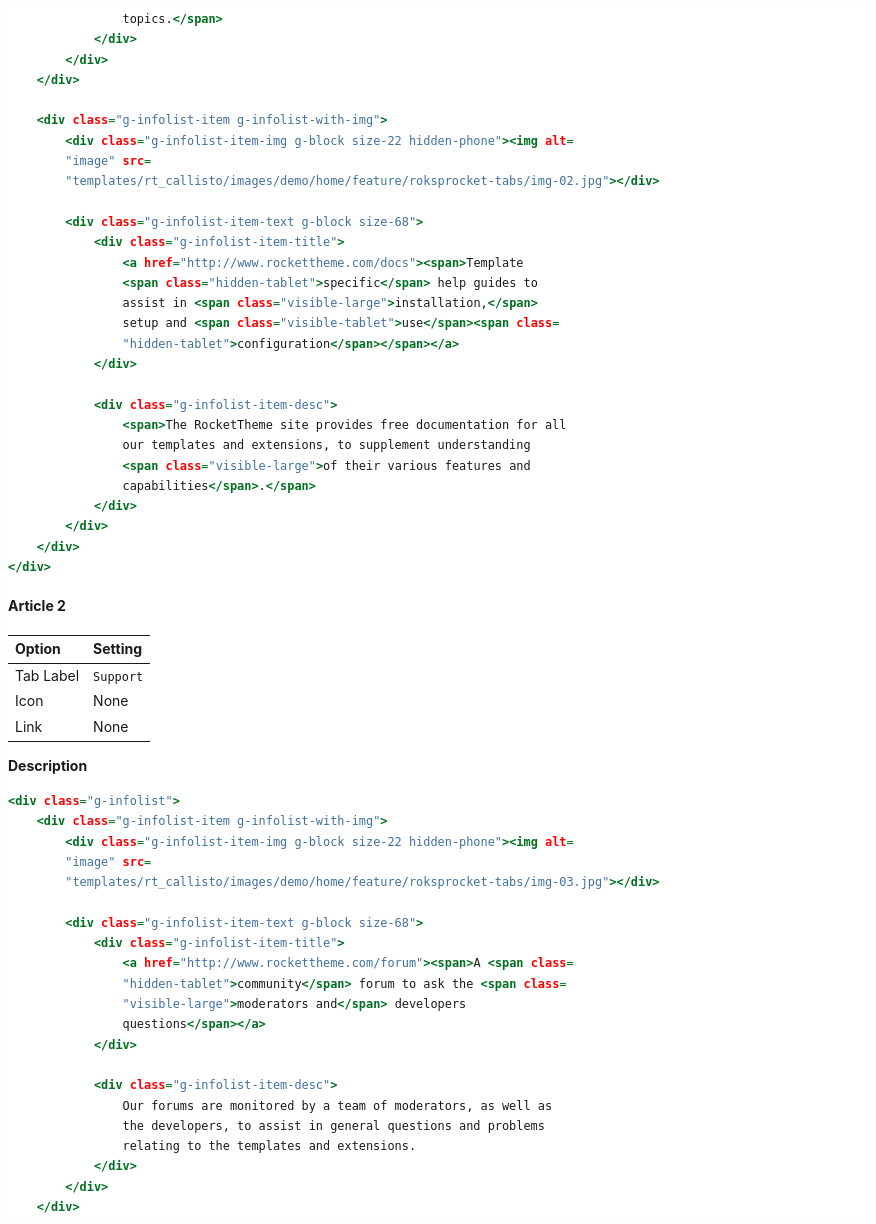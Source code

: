 ~~~ .html
                topics.</span>
            </div>
        </div>
    </div>

    <div class="g-infolist-item g-infolist-with-img">
        <div class="g-infolist-item-img g-block size-22 hidden-phone"><img alt=
        "image" src=
        "templates/rt_callisto/images/demo/home/feature/roksprocket-tabs/img-02.jpg"></div>

        <div class="g-infolist-item-text g-block size-68">
            <div class="g-infolist-item-title">
                <a href="http://www.rockettheme.com/docs"><span>Template
                <span class="hidden-tablet">specific</span> help guides to
                assist in <span class="visible-large">installation,</span>
                setup and <span class="visible-tablet">use</span><span class=
                "hidden-tablet">configuration</span></span></a>
            </div>

            <div class="g-infolist-item-desc">
                <span>The RocketTheme site provides free documentation for all
                our templates and extensions, to supplement understanding
                <span class="visible-large">of their various features and
                capabilities</span>.</span>
            </div>
        </div>
    </div>
</div>
~~~

#### Article 2

| Option    | Setting   |
| :-----    | :-----    |
| Tab Label | `Support` |
| Icon      | None      |
| Link      | None      |

**Description**

~~~ .html
<div class="g-infolist">
    <div class="g-infolist-item g-infolist-with-img">
        <div class="g-infolist-item-img g-block size-22 hidden-phone"><img alt=
        "image" src=
        "templates/rt_callisto/images/demo/home/feature/roksprocket-tabs/img-03.jpg"></div>

        <div class="g-infolist-item-text g-block size-68">
            <div class="g-infolist-item-title">
                <a href="http://www.rockettheme.com/forum"><span>A <span class=
                "hidden-tablet">community</span> forum to ask the <span class=
                "visible-large">moderators and</span> developers
                questions</span></a>
            </div>

            <div class="g-infolist-item-desc">
                Our forums are monitored by a team of moderators, as well as
                the developers, to assist in general questions and problems
                relating to the templates and extensions.
            </div>
        </div>
    </div>

~~~